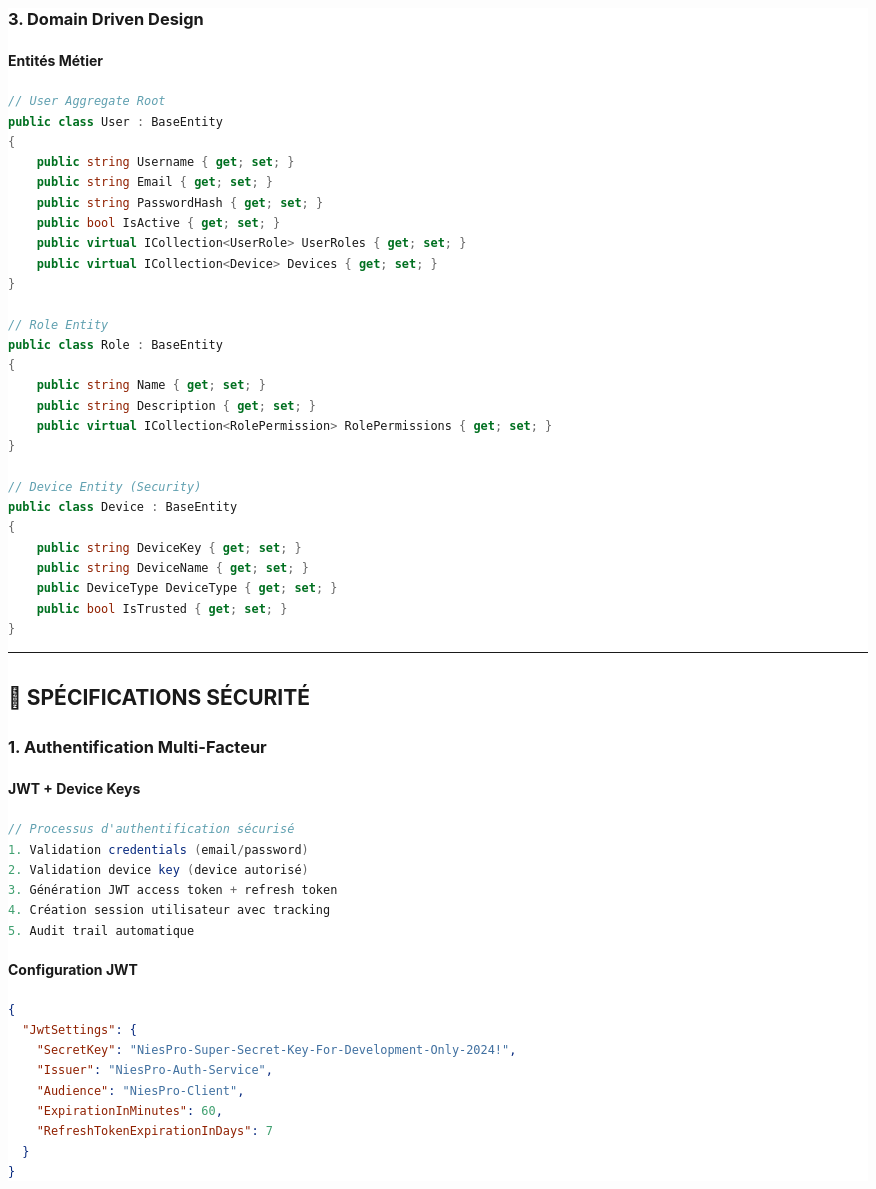 ### **3. Domain Driven Design**

#### **Entités Métier**
```csharp
// User Aggregate Root
public class User : BaseEntity
{
    public string Username { get; set; }
    public string Email { get; set; }
    public string PasswordHash { get; set; }
    public bool IsActive { get; set; }
    public virtual ICollection<UserRole> UserRoles { get; set; }
    public virtual ICollection<Device> Devices { get; set; }
}

// Role Entity
public class Role : BaseEntity
{
    public string Name { get; set; }
    public string Description { get; set; }
    public virtual ICollection<RolePermission> RolePermissions { get; set; }
}

// Device Entity (Security)
public class Device : BaseEntity
{
    public string DeviceKey { get; set; }
    public string DeviceName { get; set; }
    public DeviceType DeviceType { get; set; }
    public bool IsTrusted { get; set; }
}
```

---

## 🔐 **SPÉCIFICATIONS SÉCURITÉ**

### **1. Authentification Multi-Facteur**

#### **JWT + Device Keys**
```csharp
// Processus d'authentification sécurisé
1. Validation credentials (email/password)
2. Validation device key (device autorisé)
3. Génération JWT access token + refresh token
4. Création session utilisateur avec tracking
5. Audit trail automatique
```

#### **Configuration JWT**
```json
{
  "JwtSettings": {
    "SecretKey": "NiesPro-Super-Secret-Key-For-Development-Only-2024!",
    "Issuer": "NiesPro-Auth-Service", 
    "Audience": "NiesPro-Client",
    "ExpirationInMinutes": 60,
    "RefreshTokenExpirationInDays": 7
  }
}
```
